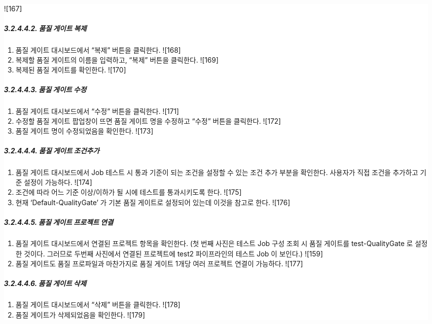 ![167]

##### <div id='3-2-4-4-2'/> 3.2.4.4.2. 품질 게이트 복제
1.	품질 게이트 대시보드에서 “복제” 버튼을 클릭한다.
![168]
2.	복제할 품질 게이트의 이름을 입력하고, “복제” 버튼을 클릭한다.
![169]
3.	복제된 품질 게이트를 확인한다.
![170]

##### <div id='3-2-4-4-3'/> 3.2.4.4.3. 품질 게이트 수정
1.	품질 게이트 대시보드에서 “수정” 버튼을 클릭한다.
![171]
2.	수정할 품질 게이트 팝업창이 뜨면 품질 게이트 명을 수정하고 “수정” 버튼을 클릭한다.
![172]
3.	품질 게이트 명이 수정되었음을 확인한다.
![173]

##### <div id='3-2-4-4-4'/> 3.2.4.4.4. 품질 게이트 조건추가
1.	품질 게이트 대시보드에서 Job 테스트 시 통과 기준이 되는 조건을 설정할 수 있는 조건 추가 부분을 확인한다. 사용자가 직접 조건을 추가하고 기준 설정이 가능하다.
![174]
2.	조건에 따라 어느 기준 이상/이하가 될 시에 테스트를 통과시키도록 한다.
![175]
3.	현재 ‘Default-QualityGate’ 가 기본 품질 게이트로 설정되어 있는데 이것을 참고로 한다.
![176]

##### <div id='3-2-4-4-5'/> 3.2.4.4.5. 품질 게이트 프로젝트 연결
1.	품질 게이트 대시보드에서 연결된 프로젝트 항목을 확인한다. (첫 번째 사진은 테스트 Job 구성 조회 시 품질 게이트를 test-QualityGate 로 설정한 것이다. 그러므로 두번째 사진에서 연결된 프로젝트에 test2 파이프라인의 테스트 Job 이 보인다.)
![159]
2.	품질 게이트도 품질 프로파일과 마찬가지로 품질 게이트 1개당 여러 프로젝트 연결이 가능하다.
![177]

##### <div id='3-2-4-4-6'/> 3.2.4.4.6. 품질 게이트 삭제
1.	품질 게이트 대시보드에서 “삭제” 버튼을 클릭한다.
![178]
2.	품질 게이트가 삭제되었음을 확인한다.
![179]

[002]:/Use-Guide/images/pipeline/image002.png
[003]:/Use-Guide/images/pipeline/image003.jpg
[004]:/Use-Guide/images/pipeline/image004.jpg
[005]:/Use-Guide/images/pipeline/image005.png
[006]:/Use-Guide/images/pipeline/image006.jpg
[007]:/Use-Guide/images/pipeline/image007.jpg
[008]:/Use-Guide/images/pipeline/image008.png
[009]:/Use-Guide/images/pipeline/image009.png
[010]:/Use-Guide/images/pipeline/image010.jpg
[011]:/Use-Guide/images/pipeline/image011.png
[012]:/Use-Guide/images/pipeline/image012.jpg
[013]:/Use-Guide/images/pipeline/image013.png
[014]:/Use-Guide/images/pipeline/image014.png
[015]:/Use-Guide/images/pipeline/image015.png
[016]:/Use-Guide/images/pipeline/image016.jpg
[017]:/Use-Guide/images/pipeline/image017.jpg
[018]:/Use-Guide/images/pipeline/image018.png